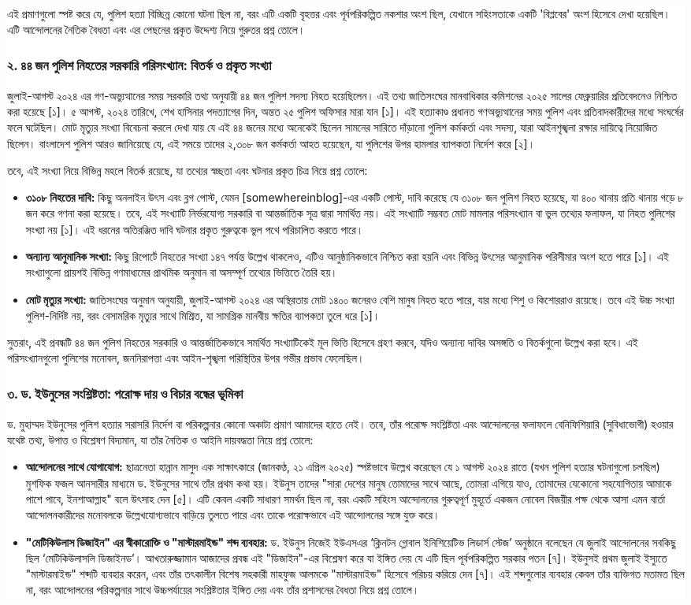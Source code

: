 এই প্রমাণগুলো স্পষ্ট করে যে, পুলিশ হত্যা বিচ্ছিন্ন কোনো ঘটনা ছিল না, বরং এটি একটি বৃহত্তর এবং পূর্বপরিকল্পিত নকশার অংশ ছিল, যেখানে সহিংসতাকে একটি 'বিপ্লবের' অংশ হিসেবে দেখা হয়েছিল। এটি আন্দোলনের নৈতিক বৈধতা এবং এর পেছনের প্রকৃত উদ্দেশ্য নিয়ে গুরুতর প্রশ্ন তোলে।

### ২. ৪৪ জন পুলিশ নিহতের সরকারি পরিসংখ্যান: বিতর্ক ও প্রকৃত সংখ্যা

জুলাই-আগস্ট ২০২৪ এর গণ-অভ্যুত্থানের সময় সরকারি তথ্য অনুযায়ী ৪৪ জন পুলিশ সদস্য নিহত হয়েছিলেন। এই তথ্য জাতিসংঘের মানবাধিকার কমিশনের ২০২৫ সালের ফেব্রুয়ারির প্রতিবেদনেও নিশ্চিত করা হয়েছে [১]। ৫ আগস্ট, ২০২৪ তারিখে, শেখ হাসিনার পদত্যাগের দিন, অন্তত ২৫ পুলিশ অফিসার মারা যান [১]। এই হত্যাকাণ্ড প্রধানত গণঅভ্যুত্থানের সময় পুলিশ এবং প্রতিবাদকারীদের মধ্যে সংঘর্ষের ফলে ঘটেছিল। মোট মৃত্যুর সংখ্যা বিবেচনা করলে দেখা যায় যে এই ৪৪ জনের মধ্যে অনেকেই ছিলেন সামনের সারিতে দাঁড়ানো পুলিশ কর্মকর্তা এবং সদস্য, যারা আইনশৃঙ্খলা রক্ষার দায়িত্বে নিয়োজিত ছিলেন। বাংলাদেশ পুলিশ আরও জানিয়েছে যে, এই সময়ে তাদের ২,৩০৮ জন কর্মকর্তা আহত হয়েছেন, যা পুলিশের উপর হামলার ব্যাপকতা নির্দেশ করে [২]।

তবে, এই সংখ্যা নিয়ে বিভিন্ন মহলে বিতর্ক রয়েছে, যা তথ্যের স্বচ্ছতা এবং ঘটনার প্রকৃত চিত্র নিয়ে প্রশ্ন তোলে:

* **৩১০৮ নিহতের দাবি:** কিছু অনলাইন উৎস এবং ব্লগ পোস্ট, যেমন [somewhereinblog]-এর একটি পোস্ট, দাবি করেছে যে ৩১০৮ জন পুলিশ নিহত হয়েছে, যা ৪০০ থানায় প্রতি থানায় গড়ে ৮ জন করে গণনা করা হয়েছে। তবে, এই সংখ্যাটি নির্ভরযোগ্য সরকারি বা আন্তর্জাতিক সূত্র দ্বারা সমর্থিত নয়। এই সংখ্যাটি সম্ভবত মোট মামলার পরিসংখ্যান বা ভুল তথ্যের ফলাফল, যা নিহত পুলিশের সংখ্যা নয় [১]। এই ধরনের অতিরঞ্জিত দাবি ঘটনার প্রকৃত গুরুত্বকে ভুল পথে পরিচালিত করতে পারে।

* **অন্যান্য আনুমানিক সংখ্যা:** কিছু রিপোর্টে নিহতের সংখ্যা ১৪৭ পর্যন্ত উল্লেখ থাকলেও, এটিও আনুষ্ঠানিকভাবে নিশ্চিত করা হয়নি এবং বিভিন্ন উৎসের আনুমানিক পরিসীমার অংশ হতে পারে [১]। এই সংখ্যাগুলো প্রায়শই বিভিন্ন গণমাধ্যমের প্রাথমিক অনুমান বা অসম্পূর্ণ তথ্যের ভিত্তিতে তৈরি হয়।

* **মোট মৃত্যুর সংখ্যা:** জাতিসংঘের অনুমান অনুযায়ী, জুলাই-আগস্ট ২০২৪ এর অস্থিরতায় মোট ১৪০০ জনেরও বেশি মানুষ নিহত হতে পারে, যার মধ্যে শিশু ও কিশোররাও রয়েছে। তবে এই উচ্চ সংখ্যা পুলিশ-নির্দিষ্ট নয়, বরং বেসামরিক মৃত্যুর সাথে মিশ্রিত, যা সামগ্রিক মানবীয় ক্ষতির ব্যাপকতা তুলে ধরে [১]।

সুতরাং, এই প্রবন্ধটি ৪৪ জন পুলিশ নিহতের সরকারি ও আন্তর্জাতিকভাবে সমর্থিত সংখ্যাটিকেই মূল ভিত্তি হিসেবে গ্রহণ করবে, যদিও অন্যান্য দাবির অসঙ্গতি ও বিতর্কগুলো উল্লেখ করা হবে। এই পরিসংখ্যানগুলো পুলিশের মনোবল, জননিরাপত্তা এবং আইন-শৃঙ্খলা পরিস্থিতির উপর গভীর প্রভাব ফেলেছিল।

### ৩. ড. ইউনুসের সংশ্লিষ্টতা: পরোক্ষ দায় ও বিচার বন্ধের ভূমিকা

ড. মুহাম্মদ ইউনুসের পুলিশ হত্যার সরাসরি নির্দেশ বা পরিকল্পনার কোনো অকাট্য প্রমাণ আমাদের হাতে নেই। তবে, তাঁর পরোক্ষ সংশ্লিষ্টতা এবং আন্দোলনের ফলাফলে বেনিফিশিয়ারি (সুবিধাভোগী) হওয়ার যথেষ্ট তথ্য, উপাত্ত ও বিশ্লেষণ বিদ্যমান, যা তাঁর নৈতিক ও আইনি দায়বদ্ধতা নিয়ে প্রশ্ন তোলে:

* **আন্দোলনের সাথে যোগাযোগ:** ছাত্রনেতা হান্নান মাসুদ এক সাক্ষাৎকারে (জানকণ্ঠ, ২১ এপ্রিল ২০২৫) স্পষ্টভাবে উল্লেখ করেছেন যে ১ আগস্ট ২০২৪ রাতে (যখন পুলিশ হত্যার ঘটনাগুলো চলছিল) মুশফিক ফজল আনসারীর মাধ্যমে ড. ইউনুসের সাথে তাঁর প্রথম কথা হয়। ইউনুস তাদের "সারা দেশের মানুষ তোমাদের সাথে আছে, তোমরা এগিয়ে যাও, তোমাদের যেকোনো সহযোগিতায় আমাকে পাশে পাবে, ইনশাআল্লাহ" বলে উৎসাহ দেন [৫]। এটি কেবল একটি সাধারণ সমর্থন ছিল না, বরং একটি সহিংস আন্দোলনের গুরুত্বপূর্ণ মুহূর্তে একজন নোবেল বিজয়ীর পক্ষ থেকে আসা এমন বার্তা আন্দোলনকারীদের মনোবলকে উল্লেখযোগ্যভাবে বাড়িয়ে তুলতে পারে এবং তাকে পরোক্ষভাবে এই আন্দোলনের সঙ্গে যুক্ত করে।

* **"মেটিকিউলাস ডিজাইন" এর স্বীকারোক্তি ও "মাস্টারমাইন্ড" শব্দ ব্যবহার:** ড. ইউনুস নিজেই ইউএসএর ‘ক্লিনটন গ্লোবাল ইনিশিয়েটিভ লিডার্স স্টেজ’ অনুষ্ঠানে বলেছেন যে জুলাই আন্দোলনের সবকিছু ছিল ‘মেটিকিউলাসলি ডিজাইনড’। আখতারুজ্জামান আজাদের প্রবন্ধ এই "ডিজাইন"-এর বিশ্লেষণ করে যা ইঙ্গিত দেয় যে এটি ছিল পূর্বপরিকল্পিত সরকার পতন [৭]। ইউনুসই প্রথম জুলাই ইস্যুতে "মাস্টারমাইন্ড" শব্দটি ব্যবহার করেন, এবং তাঁর তৎকালীন বিশেষ সহকারী মাহফুজ আলমকে "মাস্টারমাইন্ড" হিসেবে পরিচয় করিয়ে দেন [৭]। এই শব্দগুলোর ব্যবহার কেবল তাঁর ব্যক্তিগত মতামত ছিল না, বরং আন্দোলনের পরিকল্পনার সাথে উচ্চপর্যায়ের সংশ্লিষ্টতার ইঙ্গিত দেয় এবং তাঁর প্রশাসনের বৈধতা নিয়ে প্রশ্ন তোলে।
